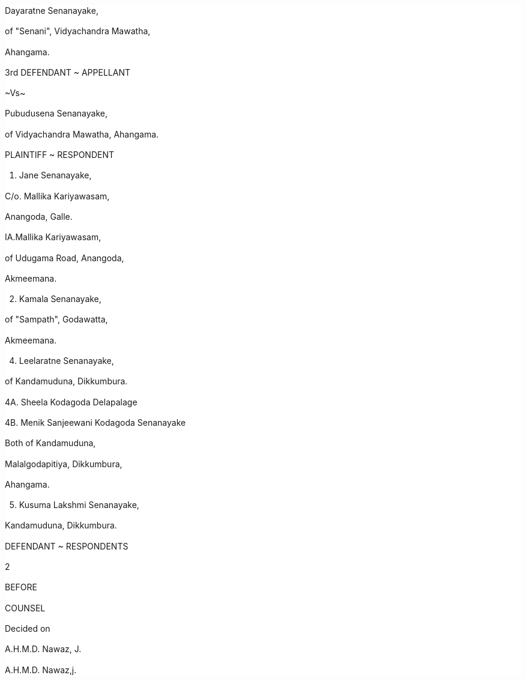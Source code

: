 Dayaratne Senanayake,

of "Senani", Vidyachandra Mawatha,

Ahangama.

3rd DEFENDANT ~ APPELLANT

~Vs~

Pubudusena Senanayake,

of Vidyachandra Mawatha, Ahangama.

PLAINTIFF ~ RESPONDENT

1. Jane Senanayake,

C/o. Mallika Kariyawasam,

Anangoda, Galle.

IA.Mallika Kariyawasam,

of Udugama Road, Anangoda,

Akmeemana.

2. Kamala Senanayake,

of "Sampath", Godawatta,

Akmeemana.

4. Leelaratne Senanayake,

of Kandamuduna, Dikkumbura.

4A. Sheela Kodagoda Delapalage

4B. Menik Sanjeewani Kodagoda Senanayake

Both of Kandamuduna,

Malalgodapitiya, Dikkumbura,

Ahangama.

5. Kusuma Lakshmi Senanayake,

Kandamuduna, Dikkumbura.

DEFENDANT ~ RESPONDENTS

2

BEFORE

COUNSEL

Decided on

A.H.M.D. Nawaz, J.

A.H.M.D. Nawaz,j.
